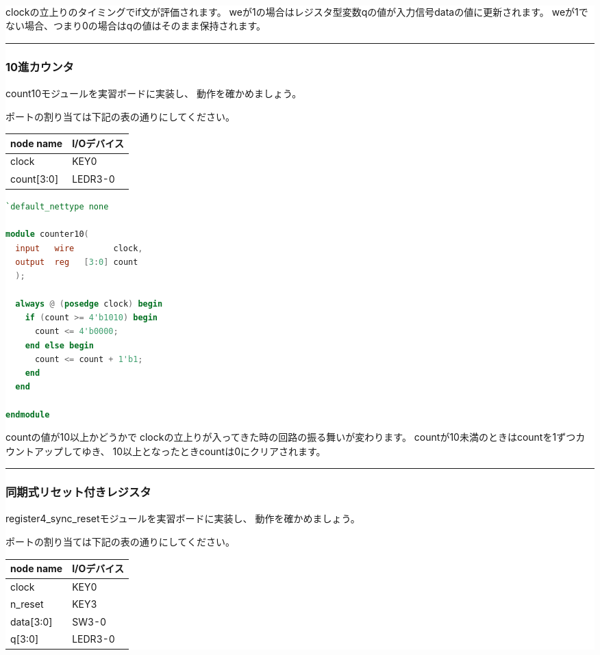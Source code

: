 clockの立上りのタイミングでif文が評価されます。
weが1の場合はレジスタ型変数qの値が入力信号dataの値に更新されます。
weが1でない場合、つまり0の場合はqの値はそのまま保持されます。

---
### 10進カウンタ

count10モジュールを実習ボードに実装し、
動作を確かめましょう。

ポートの割り当ては下記の表の通りにしてください。

|node name|I/Oデバイス|
|:---|:---|
|clock|KEY0|
|count[3:0]|LEDR3-0|

```verilog
`default_nettype none

module counter10(
  input   wire        clock,
  output  reg   [3:0] count
  );

  always @ (posedge clock) begin
    if (count >= 4'b1010) begin
      count <= 4'b0000;
    end else begin
      count <= count + 1'b1;
    end
  end

endmodule
```

countの値が10以上かどうかで
clockの立上りが入ってきた時の回路の振る舞いが変わります。
countが10未満のときはcountを1ずつカウントアップしてゆき、
10以上となったときcountは0にクリアされます。

---
### 同期式リセット付きレジスタ

register4_sync_resetモジュールを実習ボードに実装し、
動作を確かめましょう。

ポートの割り当ては下記の表の通りにしてください。

|node name|I/Oデバイス|
|:---|:---|
|clock|KEY0|
|n_reset|KEY3|
|data[3:0]|SW3-0|
|q[3:0]|LEDR3-0|
